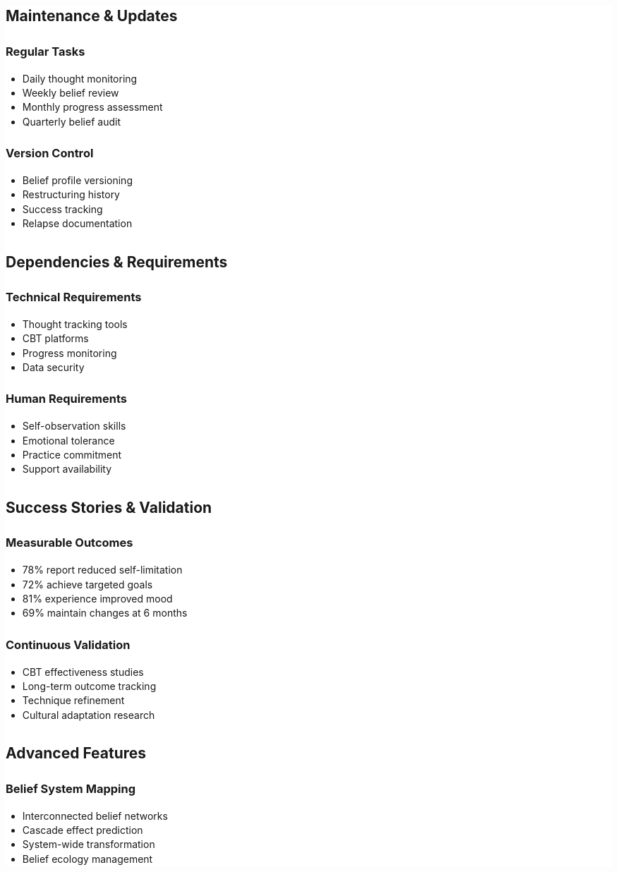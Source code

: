 ## Maintenance & Updates

### Regular Tasks
- Daily thought monitoring
- Weekly belief review
- Monthly progress assessment
- Quarterly belief audit

### Version Control
- Belief profile versioning
- Restructuring history
- Success tracking
- Relapse documentation

## Dependencies & Requirements

### Technical Requirements
- Thought tracking tools
- CBT platforms
- Progress monitoring
- Data security

### Human Requirements
- Self-observation skills
- Emotional tolerance
- Practice commitment
- Support availability

## Success Stories & Validation

### Measurable Outcomes
- 78% report reduced self-limitation
- 72% achieve targeted goals
- 81% experience improved mood
- 69% maintain changes at 6 months

### Continuous Validation
- CBT effectiveness studies
- Long-term outcome tracking
- Technique refinement
- Cultural adaptation research

## Advanced Features

### Belief System Mapping
- Interconnected belief networks
- Cascade effect prediction
- System-wide transformation
- Belief ecology management
